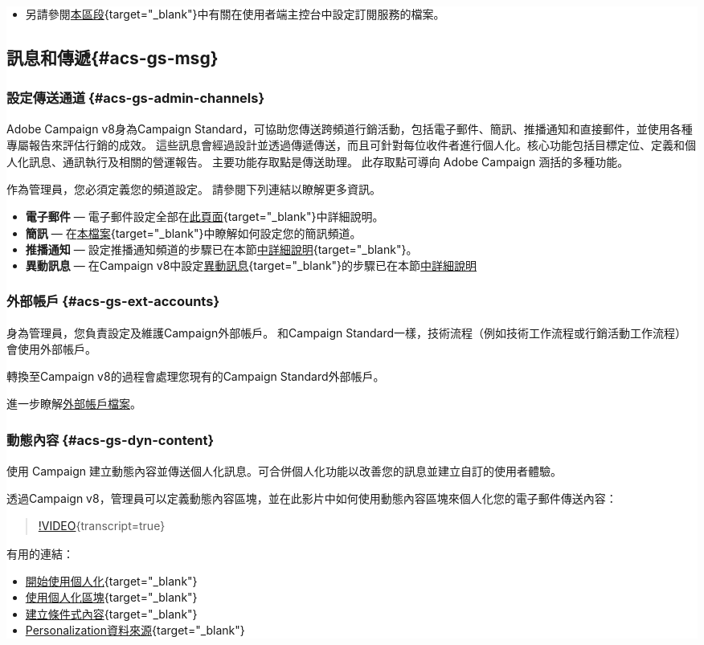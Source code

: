 * 另請參閱[本區段](https://experienceleague.adobe.com/zh-hant/docs/campaign/campaign-v8/audience/subscriptions){target="_blank"}中有關在使用者端主控台中設定訂閱服務的檔案。

## 訊息和傳遞{#acs-gs-msg}

### 設定傳送通道 {#acs-gs-admin-channels}

Adobe Campaign v8身為Campaign Standard，可協助您傳送跨頻道行銷活動，包括電子郵件、簡訊、推播通知和直接郵件，並使用各種專屬報告來評估行銷的成效。 這些訊息會經過設計並透過傳遞傳送，而且可針對每位收件者進行個人化。核心功能包括目標定位、定義和個人化訊息、通訊執行及相關的營運報告。 主要功能存取點是傳送助理。 此存取點可導向 Adobe Campaign 涵括的多種功能。

作為管理員，您必須定義您的頻道設定。 請參閱下列連結以瞭解更多資訊。

* **電子郵件** — 電子郵件設定全部在[此頁面](https://experienceleague.adobe.com/zh-hant/docs/campaign/campaign-v8/send/emails/email-parameters){target="_blank"}中詳細說明。
* **簡訊** — 在[本檔案](https://experienceleague.adobe.com/zh-hant/docs/campaign/campaign-v8/send/sms/sms){target="_blank"}中瞭解如何設定您的簡訊頻道。
* **推播通知** — 設定推播通知頻道的步驟已在本節[中詳細說明](https://experienceleague.adobe.com/zh-hant/docs/campaign/campaign-v8/send/push/push-data-collection){target="_blank"}。
* **異動訊息** — 在Campaign v8中設定[異動訊息](https://experienceleague.adobe.com/zh-hant/docs/campaign/campaign-v8/send/real-time/transactional){target="_blank"}的步驟已在本節[中詳細說明](https://experienceleague.adobe.com/en/docs/campaign/campaign-v8/config/configuration/transactional-msg-settings)

### 外部帳戶 {#acs-gs-ext-accounts}

身為管理員，您負責設定及維護Campaign外部帳戶。 和Campaign Standard一樣，技術流程（例如技術工作流程或行銷活動工作流程）會使用外部帳戶。

轉換至Campaign v8的過程會處理您現有的Campaign Standard外部帳戶。

進一步瞭解[外部帳戶檔案](../../v8/administration/external-account.md)。








### 動態內容 {#acs-gs-dyn-content}

使用 Campaign 建立動態內容並傳送個人化訊息。可合併個人化功能以改善您的訊息並建立自訂的使用者體驗。

透過Campaign v8，管理員可以定義動態內容區塊，並在此影片中如何使用動態內容區塊來個人化您的電子郵件傳送內容：

>[!VIDEO](https://video.tv.adobe.com/v/3449017?captions=chi_hant&quality=12&learn=on){transcript=true}

有用的連結：

* [開始使用個人化](https://experienceleague.adobe.com/zh-hant/docs/campaign/campaign-v8/send/personalize/personalize){target="_blank"}
* [使用個人化區塊](https://experienceleague.adobe.com/zh-hant/docs/campaign/campaign-v8/send/personalize/personalization-blocks){target="_blank"}
* [建立條件式內容](https://experienceleague.adobe.com/zh-hant/docs/campaign/campaign-v8/send/personalize/conditions){target="_blank"}
* [Personalization資料來源](https://experienceleague.adobe.com/zh-hant/docs/campaign/campaign-v8/send/personalize/personalization-data){target="_blank"}
